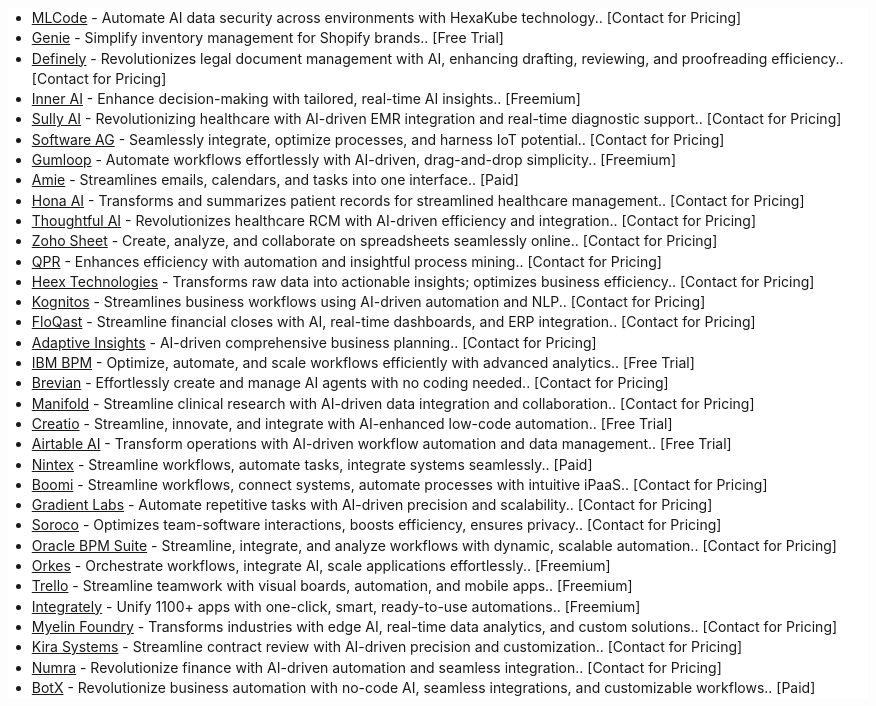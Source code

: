 - [MLCode](https://mlcode.io) - Automate AI data security across environments with HexaKube technology.. [Contact for Pricing]
- [Genie](https://genie.io) - Simplify inventory management for Shopify brands.. [Free Trial]
- [Definely](https://www.definely.com) - Revolutionizes legal document management with AI, enhancing drafting, reviewing, and proofreading efficiency.. [Contact for Pricing]
- [Inner AI](https://www.innerai.com) - Enhance decision-making with tailored, real-time AI insights.. [Freemium]
- [Sully AI](https://www.sully.ai) - Revolutionizing healthcare with AI-driven EMR integration and real-time diagnostic support.. [Contact for Pricing]
- [Software AG](https://www.softwareag.com) - Seamlessly integrate, optimize processes, and harness IoT potential.. [Contact for Pricing]
- [Gumloop](https://www.gumloop.com) - Automate workflows effortlessly with AI-driven, drag-and-drop simplicity.. [Freemium]
- [Amie](https://amie.so) - Streamlines emails, calendars, and tasks into one interface.. [Paid]
- [Hona AI](https://hona.ai) - Transforms and summarizes patient records for streamlined healthcare management.. [Contact for Pricing]
- [Thoughtful AI](https://www.thoughtful.ai) - Revolutionizes healthcare RCM with AI-driven efficiency and integration.. [Contact for Pricing]
- [Zoho Sheet](https://www.zoho.com) - Create, analyze, and collaborate on spreadsheets seamlessly online.. [Contact for Pricing]
- [QPR](https://www.qpr.com) - Enhances efficiency with automation and insightful process mining.. [Contact for Pricing]
- [Heex Technologies](https://www.heex.io) - Transforms raw data into actionable insights; optimizes business efficiency.. [Contact for Pricing]
- [Kognitos](https://www.kognitos.com) - Streamlines business workflows using AI-driven automation and NLP.. [Contact for Pricing]
- [FloQast](https://www.floqast.com) - Streamline financial closes with AI, real-time dashboards, and ERP integration.. [Contact for Pricing]
- [Adaptive Insights](https://www.adaptiveinsights.com) - AI-driven comprehensive business planning.. [Contact for Pricing]
- [IBM BPM](https://www.ibm.com) - Optimize, automate, and scale workflows efficiently with advanced analytics.. [Free Trial]
- [Brevian](https://brevian.ai) - Effortlessly create and manage AI agents with no coding needed.. [Contact for Pricing]
- [Manifold](https://www.manifold.ai) - Streamline clinical research with AI-driven data integration and collaboration.. [Contact for Pricing]
- [Creatio](https://www.creatio.com) - Streamline, innovate, and integrate with AI-enhanced low-code automation.. [Free Trial]
- [Airtable AI](https://www.airtable.com) - Transform operations with AI-driven workflow automation and data management.. [Free Trial]
- [Nintex](https://www.nintex.com) - Streamline workflows, automate tasks, integrate systems seamlessly.. [Paid]
- [Boomi](https://boomi.com) - Streamline workflows, connect systems, automate processes with intuitive iPaaS.. [Contact for Pricing]
- [Gradient Labs](https://gradient-labs.ai) - Automate repetitive tasks with AI-driven precision and scalability.. [Contact for Pricing]
- [Soroco](https://soroco.com) - Optimizes team-software interactions, boosts efficiency, ensures privacy.. [Contact for Pricing]
- [Oracle BPM Suite](https://www.oracle.com) - Streamline, integrate, and analyze workflows with dynamic, scalable automation.. [Contact for Pricing]
- [Orkes](https://orkes.io) - Orchestrate workflows, integrate AI, scale applications effortlessly.. [Freemium]
- [Trello](https://trello.com) - Streamline teamwork with visual boards, automation, and mobile apps.. [Freemium]
- [Integrately](https://integrately.com) - Unify 1100+ apps with one-click, smart, ready-to-use automations.. [Freemium]
- [Myelin Foundry](https://www.myelinfoundry.com) - Transforms industries with edge AI, real-time data analytics, and custom solutions.. [Contact for Pricing]
- [Kira Systems](https://kirasystems.com) - Streamline contract review with AI-driven precision and customization.. [Contact for Pricing]
- [Numra](https://numrahq.com) - Revolutionize finance with AI-driven automation and seamless integration.. [Contact for Pricing]
- [BotX](https://www.botx.cloud) - Revolutionize business automation with no-code AI, seamless integrations, and customizable workflows.. [Paid]